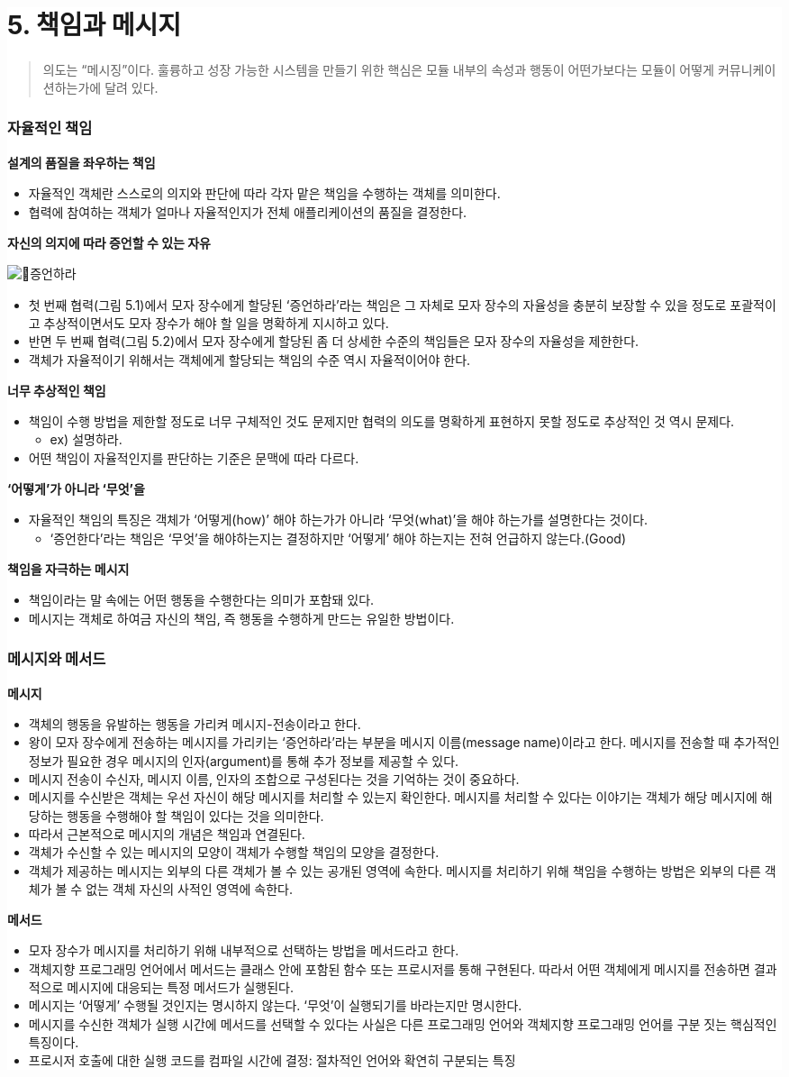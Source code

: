 # 5. 책임과 메시지

> 의도는 “메시징”이다. 훌륭하고 성장 가능한 시스템을 만들기 위한 핵심은 모듈 내부의 속성과 행동이 어떤가보다는 모듈이 어떻게 커뮤니케이션하는가에 달려 있다.
> 

### 자율적인 책임

**설계의 품질을 좌우하는 책임**

- 자율적인 객체란 스스로의 의지와 판단에 따라 각자 맡은 책임을 수행하는 객체를 의미한다.
- 협력에 참여하는 객체가 얼마나 자율적인지가 전체 애플리케이션의 품질을 결정한다.

**자신의 의지에 따라 증언할 수 있는 자유**

![증언하라](https://github.com/11st-corp/oop/assets/76726411/a99c4b09-0bf8-4c83-9628-4a2b0aacac95)

- 첫 번째 협력(그림 5.1)에서 모자 장수에게 할당된 ‘증언하라’라는 책임은 그 자체로 모자 장수의 자율성을 충분히 보장할 수 있을 정도로 포괄적이고 추상적이면서도 모자 장수가 해야 할 일을 명확하게 지시하고 있다.
- 반면 두 번째 협력(그림 5.2)에서 모자 장수에게 할당된 좀 더 상세한 수준의 책임들은 모자 장수의 자율성을 제한한다.
- 객체가 자율적이기 위해서는 객체에게 할당되는 책임의 수준 역시 자율적이어야 한다.

**너무 추상적인 책임**

- 책임이 수행 방법을 제한할 정도로 너무 구체적인 것도 문제지만 협력의 의도를 명확하게 표현하지 못할 정도로 추상적인 것 역시 문제다.
    - ex) 설명하라.
- 어떤 책임이 자율적인지를 판단하는 기준은 문맥에 따라 다르다.

**‘어떻게’가 아니라 ‘무엇’을**

- 자율적인 책임의 특징은 객체가 ‘어떻게(how)’ 해야 하는가가 아니라 ‘무엇(what)’을 해야 하는가를 설명한다는 것이다.
    - ‘증언한다’라는 책임은 ‘무엇’을 해야하는지는 결정하지만 ‘어떻게’ 해야 하는지는 전혀 언급하지 않는다.(Good)

**책임을 자극하는 메시지**

- 책임이라는 말 속에는 어떤 행동을 수행한다는 의미가 포함돼 있다.
- 메시지는 객체로 하여금 자신의 책임, 즉 행동을 수행하게 만드는 유일한 방법이다.

### 메시지와 메서드

**메시지**

- 객체의 행동을 유발하는 행동을 가리켜 메시지-전송이라고 한다.
- 왕이 모자 장수에게 전송하는 메시지를 가리키는 ‘증언하라’라는 부분을 메시지 이름(message name)이라고 한다. 메시지를 전송할 때 추가적인 정보가 필요한 경우 메시지의 인자(argument)를 통해 추가 정보를 제공할 수 있다.
- 메시지 전송이 수신자, 메시지 이름, 인자의 조합으로 구성된다는 것을 기억하는 것이 중요하다.
- 메시지를 수신받은 객체는 우선 자신이 해당 메시지를 처리할 수 있는지 확인한다. 메시지를 처리할 수 있다는 이야기는 객체가 해당 메시지에 해당하는 행동을 수행해야 할 책임이 있다는 것을 의미한다.
- 따라서 근본적으로 메시지의 개념은 책임과 연결된다.
- 객체가 수신할 수 있는 메시지의 모양이 객체가 수행할 책임의 모양을 결정한다.
- 객체가 제공하는 메시지는 외부의 다른 객체가 볼 수 있는 공개된 영역에 속한다. 메시지를 처리하기 위해 책임을 수행하는 방법은 외부의 다른 객체가 볼 수 없는 객체 자신의 사적인 영역에 속한다.

**메서드**

- 모자 장수가 메시지를 처리하기 위해 내부적으로 선택하는 방법을 메서드라고 한다.
- 객체지향 프로그래밍 언어에서 메서드는 클래스 안에 포함된 함수 또는 프로시저를 통해 구현된다. 따라서 어떤 객체에게 메시지를 전송하면 결과적으로 메시지에 대응되는 특정 메서드가 실행된다.
- 메시지는 ‘어떻게’ 수행될 것인지는 명시하지 않는다. ‘무엇’이 실행되기를 바라는지만 명시한다.
- 메시지를 수신한 객체가 실행 시간에 메서드를 선택할 수 있다는 사실은 다른 프로그래밍 언어와 객체지향 프로그래밍 언어를 구분 짓는 핵심적인 특징이다.
- 프로시저 호출에 대한 실행 코드를 컴파일 시간에 결정: 절차적인 언어와 확연히 구분되는 특징

